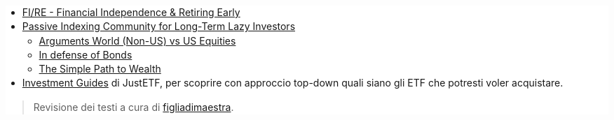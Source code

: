 * [FI/RE - Financial Independence & Retiring Early](https://www.reddit.com/r/Fire/)
* [Passive Indexing Community for Long-Term Lazy Investors](https://www.reddit.com/r/Bogleheads/)
  * [Arguments World (Non-US) vs US Equities](https://www.bogleheads.org/forum/viewtopic.php?t=409214)
  * [In defense of Bonds](https://new.reddit.com/r/Bogleheads/comments/15drkxn/in_defense_of_in_defense_of_bonds/)
  * [The Simple Path to Wealth](https://new.reddit.com/r/Bogleheads/comments/rxzook/the_simple_path_to_wealth_book_summary_by_jl/)
* [Investment Guides](https://www.justetf.com/en/how-to/) di JustETF, per
  scoprire con approccio top-down quali siano gli ETF che potresti voler
  acquistare.

> Revisione dei testi a cura di [figliadimaestra](https://figliadimaestra.it/).
